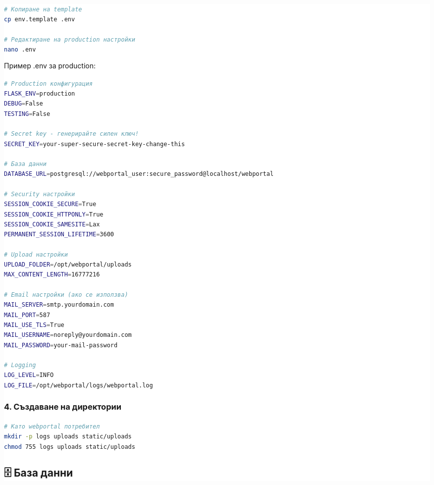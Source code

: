 ```bash
# Копиране на template
cp env.template .env

# Редактиране на production настройки
nano .env
```

Пример .env за production:

```bash
# Production конфигурация
FLASK_ENV=production
DEBUG=False
TESTING=False

# Secret key - генерирайте силен ключ!
SECRET_KEY=your-super-secure-secret-key-change-this

# База данни
DATABASE_URL=postgresql://webportal_user:secure_password@localhost/webportal

# Security настройки
SESSION_COOKIE_SECURE=True
SESSION_COOKIE_HTTPONLY=True
SESSION_COOKIE_SAMESITE=Lax
PERMANENT_SESSION_LIFETIME=3600

# Upload настройки
UPLOAD_FOLDER=/opt/webportal/uploads
MAX_CONTENT_LENGTH=16777216

# Email настройки (ако се използва)
MAIL_SERVER=smtp.yourdomain.com
MAIL_PORT=587
MAIL_USE_TLS=True
MAIL_USERNAME=noreply@yourdomain.com
MAIL_PASSWORD=your-mail-password

# Logging
LOG_LEVEL=INFO
LOG_FILE=/opt/webportal/logs/webportal.log
```

### 4. Създаване на директории

```bash
# Като webportal потребител
mkdir -p logs uploads static/uploads
chmod 755 logs uploads static/uploads
```

## 🗄️ База данни
